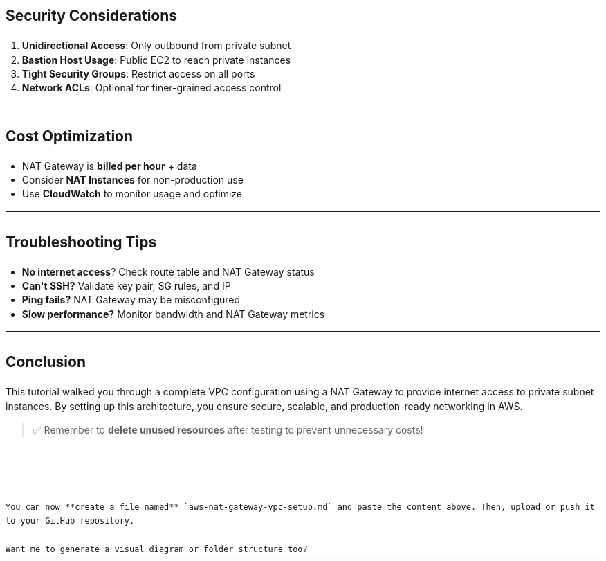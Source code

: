 
## Security Considerations

1. **Unidirectional Access**: Only outbound from private subnet
2. **Bastion Host Usage**: Public EC2 to reach private instances
3. **Tight Security Groups**: Restrict access on all ports
4. **Network ACLs**: Optional for finer-grained access control

---

## Cost Optimization

* NAT Gateway is **billed per hour** + data
* Consider **NAT Instances** for non-production use
* Use **CloudWatch** to monitor usage and optimize

---

## Troubleshooting Tips

* **No internet access**? Check route table and NAT Gateway status
* **Can't SSH?** Validate key pair, SG rules, and IP
* **Ping fails?** NAT Gateway may be misconfigured
* **Slow performance?** Monitor bandwidth and NAT Gateway metrics

---

## Conclusion

This tutorial walked you through a complete VPC configuration using a NAT Gateway to provide internet access to private subnet instances. By setting up this architecture, you ensure secure, scalable, and production-ready networking in AWS.

> ✅ Remember to **delete unused resources** after testing to prevent unnecessary costs!

---

```

---

You can now **create a file named** `aws-nat-gateway-vpc-setup.md` and paste the content above. Then, upload or push it to your GitHub repository.

Want me to generate a visual diagram or folder structure too?
```
